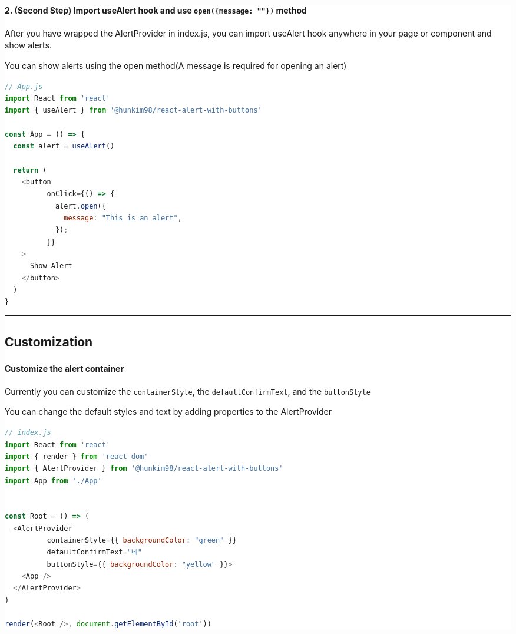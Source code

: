#### 2. (Second Step) Import useAlert hook and use `open({message: ""})` method

After you have wrapped the AlertProvider in index.js, you can import useAlert hook anywhere in your page or component and show alerts.

You can show alerts using the open method(A message is required for opening an alert)

```js
// App.js
import React from 'react'
import { useAlert } from '@hunkim98/react-alert-with-buttons'

const App = () => {
  const alert = useAlert()

  return (
    <button
          onClick={() => {
            alert.open({
              message: "This is an alert",
            });
          }}
    >
      Show Alert
    </button>
  )
}
```

<hr/>

## Customization

#### Customize the alert container

Currently you can customize the `containerStyle`, the `defaultConfirmText`, and the `buttonStyle`

You can change the default styles and text by adding properties to the AlertProvider

```js
// index.js
import React from 'react'
import { render } from 'react-dom'
import { AlertProvider } from '@hunkim98/react-alert-with-buttons'
import App from './App'


const Root = () => (
  <AlertProvider 
          containerStyle={{ backgroundColor: "green" }}
          defaultConfirmText="네"
          buttonStyle={{ backgroundColor: "yellow" }}>
    <App />
  </AlertProvider>
)

render(<Root />, document.getElementById('root'))
```
